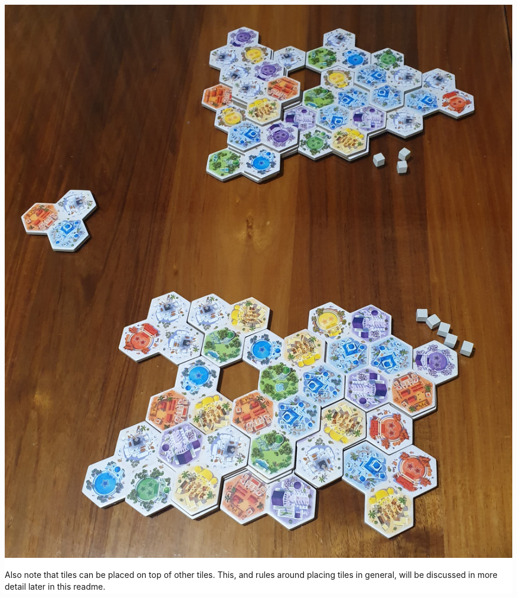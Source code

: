 ![Finished Game](assets/images/example_game.jpg)

Also note that tiles can be placed on top of other tiles. This, and rules around placing tiles in general,
will be discussed in more detail later in this readme.
